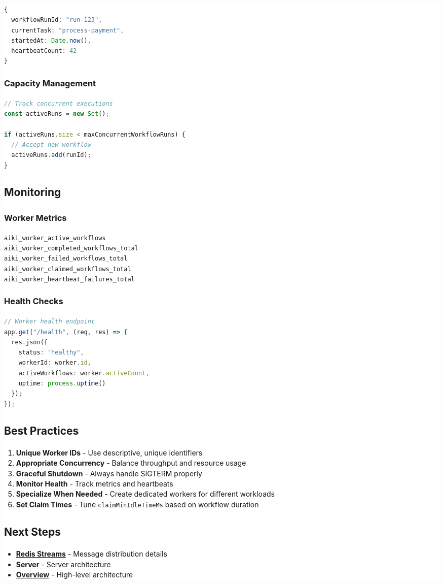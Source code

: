 ```typescript
{
  workflowRunId: "run-123",
  currentTask: "process-payment",
  startedAt: Date.now(),
  heartbeatCount: 42
}
```

### Capacity Management

```typescript
// Track concurrent executions
const activeRuns = new Set();

if (activeRuns.size < maxConcurrentWorkflowRuns) {
  // Accept new workflow
  activeRuns.add(runId);
}
```

## Monitoring

### Worker Metrics

```
aiki_worker_active_workflows
aiki_worker_completed_workflows_total
aiki_worker_failed_workflows_total
aiki_worker_claimed_workflows_total
aiki_worker_heartbeat_failures_total
```

### Health Checks

```typescript
// Worker health endpoint
app.get("/health", (req, res) => {
  res.json({
    status: "healthy",
    workerId: worker.id,
    activeWorkflows: worker.activeCount,
    uptime: process.uptime()
  });
});
```

## Best Practices

1. **Unique Worker IDs** - Use descriptive, unique identifiers
2. **Appropriate Concurrency** - Balance throughput and resource usage
3. **Graceful Shutdown** - Always handle SIGTERM properly
4. **Monitor Health** - Track metrics and heartbeats
5. **Specialize When Needed** - Create dedicated workers for different workloads
6. **Set Claim Times** - Tune `claimMinIdleTimeMs` based on workflow duration

## Next Steps

- **[Redis Streams](./redis-streams.md)** - Message distribution details
- **[Server](./server.md)** - Server architecture
- **[Overview](./overview.md)** - High-level architecture
